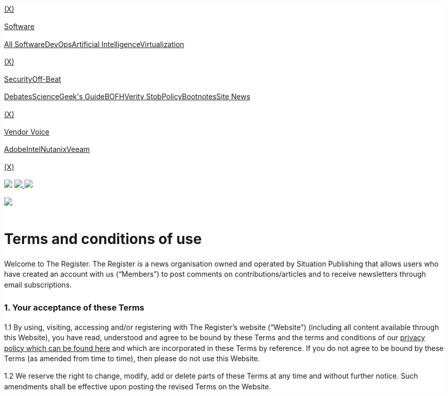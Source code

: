 [(X)](#masthead)

[Software](#subnav-box-nav-software)

[All Software](https://www.theregister.com/software/)[DevOps](https://www.theregister.com/devops/)[Artificial Intelligence](https://www.theregister.com/emergent_tech/artificial_intelligence/)[Virtualization](https://www.theregister.com/data_centre/virtualization/)

[(X)](#masthead)

[Security](https://www.theregister.com/security/)[Off-Beat](#subnav-box-nav-off-beat)

[Debates](https://www.theregister.com/Debates/)[Science](https://www.theregister.com/science/)[Geek's Guide](https://www.theregister.com/science/geeks_guide/)[BOFH](https://www.theregister.com/data_centre/bofh/)[Verity Stob](https://www.theregister.com/bootnotes/stob/)[Policy](https://www.theregister.com/business/policy/)[Bootnotes](https://www.theregister.com/bootnotes/)[Site News](https://www.theregister.com/about/site_news/)

[(X)](#masthead)

[Vendor Voice](#subnav-box-nav-tag-vendor-voice)

[Adobe](https://www.theregister.com/VendorVoice/adobe/)[Intel](https://www.theregister.com/VendorVoice/intelvpro/)[Nutanix](https://www.theregister.com/VendorVoice/nutanix/)[Veeam](https://www.theregister.com/VendorVoice/veeam/)

[(X)](#masthead)

 [![](/design_picker/c00f80f04b0eaf0123d821f6c9488fc1cb55fd0a/graphics/std/magnifying_glass_white.svg)](https://search.theregister.com/)  [![](/design_picker/c00f80f04b0eaf0123d821f6c9488fc1cb55fd0a/graphics/std/user_icon_white.svg) ![](/design_picker/c00f80f04b0eaf0123d821f6c9488fc1cb55fd0a/graphics/std/user_icon_filled_white.svg)](https://account.theregister.com/register/ "Your Account") 

 [![](https://pubads.g.doubleclick.net/gampad/ad?co=1&iu=/6978/reg_misc/other&sz=300x250&tile=2&c=2X8@aC9EuXG3hx7xU0yhGGgAAAJI&t=ct%3Dns%26unitnum%3D2%26raptor%3Dcondor%26pos%3Dtop%26test%3D0)](https://pubads.g.doubleclick.net/gampad/jump?co=1&iu=/6978/reg_misc/other&sz=300x250&tile=2&c=2X8@aC9EuXG3hx7xU0yhGGgAAAJI&t=ct%3Dns%26unitnum%3D2%26raptor%3Dcondor%26pos%3Dtop%26test%3D0) 

Terms and conditions of use
===========================

Welcome to The Register. The Register is a news organisation owned and operated by Situation Publishing that allows users who have created an account with us (“Members”) to post comments on contributions/articles and to receive newsletters through email subscriptions.

### 1\. Your acceptance of these Terms

1.1 By using, visiting, accessing and/or registering with The Register’s website (“Website”) (including all content available through this Website), you have read, understood and agree to be bound by these Terms and the terms and conditions of our [privacy policy which can be found here](https://www.theregister.com/about/company/privacy/) and which are incorporated in these Terms by reference. If you do not agree to be bound by these Terms (as amended from time to time), then please do not use this Website.

1.2 We reserve the right to change, modify, add or delete parts of these Terms at any time and without further notice. Such amendments shall be effective upon posting the revised Terms on the Website.
